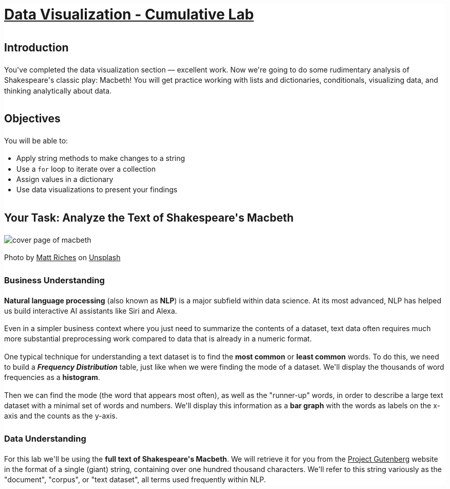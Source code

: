 # [Data Visualization - Cumulative Lab](https://colab.research.google.com/gist/Makster04/7c15c54f15ed24e7e7949bb61eb1545f/index.ipynb#scrollTo=Yh3yKkmonskj)

## Introduction
You've completed the data visualization section — excellent work. Now we're going to do some rudimentary analysis of Shakespeare's classic play: Macbeth! You will get practice working with lists and dictionaries, conditionals, visualizing data, and thinking analytically about data.

## Objectives

You will be able to:

* Apply string methods to make changes to a string
* Use a `for` loop to iterate over a collection
* Assign values in a dictionary
* Use data visualizations to present your findings

## Your Task: Analyze the Text of Shakespeare's Macbeth

![cover page of macbeth](https://curriculum-content.s3.amazonaws.com/data-science/images/macbeth.jpg)

<span>Photo by <a href="https://unsplash.com/@voodoojava?utm_source=unsplash&amp;utm_medium=referral&amp;utm_content=creditCopyText">Matt Riches</a> on <a href="https://unsplash.com/s/photos/shakespeare?utm_source=unsplash&amp;utm_medium=referral&amp;utm_content=creditCopyText">Unsplash</a></span>

### Business Understanding

**Natural language processing** (also known as **NLP**) is a major subfield within data science. At its most advanced, NLP has helped us build interactive AI assistants like Siri and Alexa.

Even in a simpler business context where you just need to summarize the contents of a dataset, text data often requires much more substantial preprocessing work compared to data that is already in a numeric format.

One typical technique for understanding a text dataset is to find the **most common** or **least common** words. To do this, we need to build a ***Frequency Distribution*** table, just like when we were finding the mode of a dataset. We'll display the thousands of word frequencies as a **histogram**.

Then we can find the mode (the word that appears most often), as well as the "runner-up" words, in order to describe a large text dataset with a minimal set of words and numbers. We'll display this information as a **bar graph** with the words as labels on the x-axis and the counts as the y-axis.

### Data Understanding

For this lab we'll be using the **full text of Shakespeare's Macbeth**. We will retrieve it for you from the [Project Gutenberg](https://www.gutenberg.org/) website in the format of a single (giant) string, containing over one hundred thousand characters. We'll refer to this string variously as the "document", "corpus", or "text dataset", all terms used frequently within NLP.
